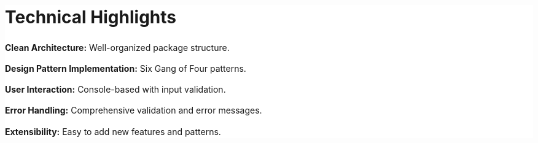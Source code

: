 

# Technical Highlights

**Clean Architecture:** Well-organized package structure.

**Design Pattern Implementation:** Six Gang of Four patterns.

**User Interaction:** Console-based with input validation.

**Error Handling:** Comprehensive validation and error messages.

**Extensibility:** Easy to add new features and patterns.
